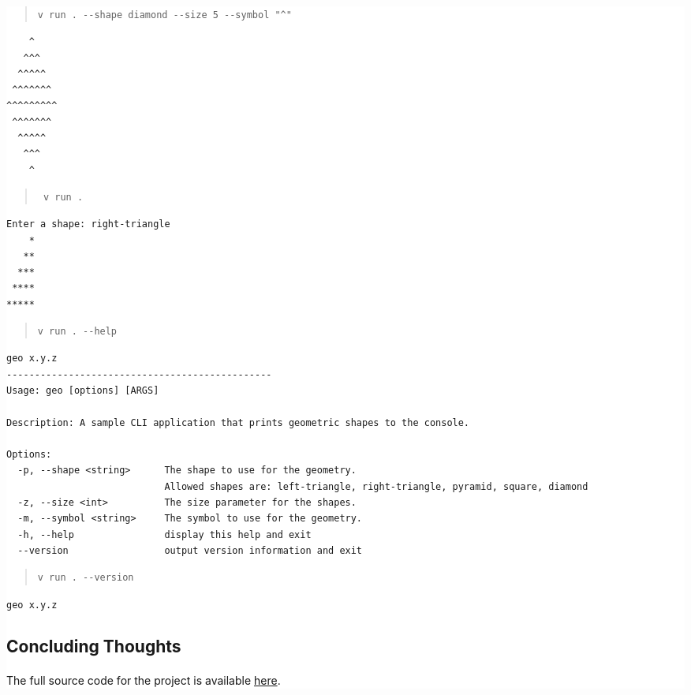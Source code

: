 > `v run . --shape diamond --size 5 --symbol "^"`

```text
    ^
   ^^^
  ^^^^^
 ^^^^^^^
^^^^^^^^^
 ^^^^^^^
  ^^^^^
   ^^^
    ^

```

> ` v run .`

```text
Enter a shape: right-triangle
    *
   **
  ***
 ****
*****
```

> `v run . --help`

```text
geo x.y.z
-----------------------------------------------
Usage: geo [options] [ARGS]

Description: A sample CLI application that prints geometric shapes to the console.

Options:
  -p, --shape <string>      The shape to use for the geometry.
                            Allowed shapes are: left-triangle, right-triangle, pyramid, square, diamond
  -z, --size <int>          The size parameter for the shapes.
  -m, --symbol <string>     The symbol to use for the geometry.
  -h, --help                display this help and exit
  --version                 output version information and exit
```

> `v run . --version`

```text
geo x.y.z
```

## Concluding Thoughts

The full source code for the project is available
[here](https://github.com/hungrybluedev/geo).
